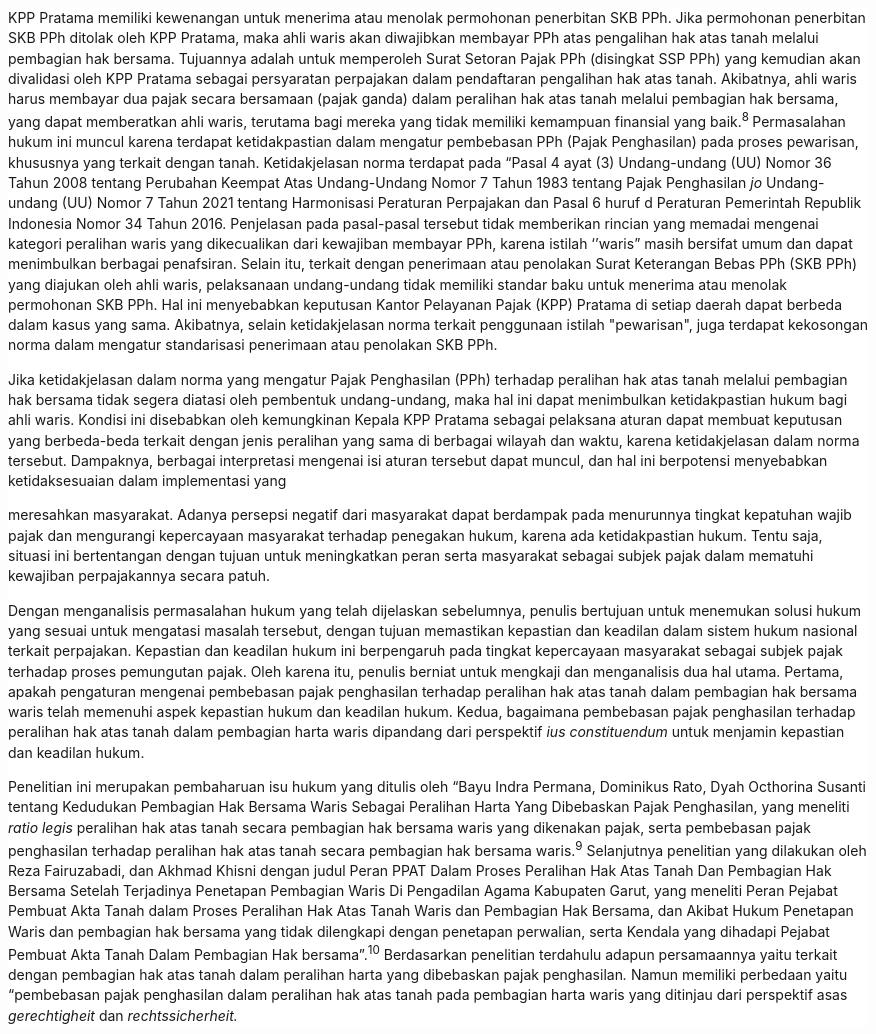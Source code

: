 <p><span class="font4">KPP Pratama memiliki kewenangan untuk menerima atau menolak permohonan penerbitan SKB PPh. Jika permohonan penerbitan SKB PPh ditolak oleh KPP Pratama, maka ahli waris akan diwajibkan membayar PPh atas pengalihan hak atas tanah melalui pembagian hak bersama. Tujuannya adalah untuk memperoleh Surat Setoran Pajak PPh (disingkat SSP PPh) yang kemudian akan divalidasi oleh KPP Pratama sebagai persyaratan perpajakan dalam pendaftaran pengalihan hak atas tanah. Akibatnya, ahli waris harus membayar dua pajak secara bersamaan (pajak ganda) dalam peralihan hak atas tanah melalui pembagian hak bersama, yang dapat memberatkan ahli waris, terutama bagi mereka yang tidak memiliki kemampuan finansial yang baik.<sup>8 </sup>Permasalahan hukum ini muncul karena terdapat ketidakpastian dalam mengatur pembebasan PPh (Pajak Penghasilan) pada proses pewarisan, khususnya yang terkait dengan tanah. Ketidakjelasan norma terdapat pada “Pasal 4 ayat (3) Undang-undang (UU) Nomor 36 Tahun 2008 tentang Perubahan Keempat Atas Undang-Undang Nomor 7 Tahun 1983 tentang Pajak Penghasilan </span><span class="font4" style="font-style:italic;">jo</span><span class="font4"> Undang-undang (UU) Nomor 7 Tahun 2021 tentang Harmonisasi Peraturan Perpajakan dan Pasal 6 huruf d Peraturan Pemerintah Republik Indonesia Nomor 34 Tahun 2016. Penjelasan pada pasal-pasal tersebut tidak memberikan rincian yang memadai mengenai kategori peralihan waris yang dikecualikan dari kewajiban membayar PPh, karena istilah ‘’waris” masih bersifat umum dan dapat menimbulkan berbagai penafsiran. Selain itu, terkait dengan penerimaan atau penolakan Surat Keterangan Bebas PPh (SKB PPh) yang diajukan oleh ahli waris, pelaksanaan undang-undang tidak memiliki standar baku untuk menerima atau menolak permohonan SKB PPh. Hal ini menyebabkan keputusan Kantor Pelayanan Pajak (KPP) Pratama di setiap daerah dapat berbeda dalam kasus yang sama. Akibatnya, selain ketidakjelasan norma terkait penggunaan istilah &quot;pewarisan&quot;, juga terdapat kekosongan norma dalam mengatur standarisasi penerimaan atau penolakan SKB PPh.</span></p>
<p><span class="font4">Jika ketidakjelasan dalam norma yang mengatur Pajak Penghasilan (PPh) terhadap peralihan hak atas tanah melalui pembagian hak bersama tidak segera diatasi oleh pembentuk undang-undang, maka hal ini dapat menimbulkan ketidakpastian hukum bagi ahli waris. Kondisi ini disebabkan oleh kemungkinan Kepala KPP Pratama sebagai pelaksana aturan dapat membuat keputusan yang berbeda-beda terkait dengan jenis peralihan yang sama di berbagai wilayah dan waktu, karena ketidakjelasan dalam norma tersebut. Dampaknya, berbagai interpretasi mengenai isi aturan tersebut dapat muncul, dan hal ini berpotensi menyebabkan ketidaksesuaian dalam implementasi yang</span></p>
<p><span class="font4">meresahkan masyarakat. Adanya persepsi negatif dari masyarakat dapat berdampak pada menurunnya tingkat kepatuhan wajib pajak dan mengurangi kepercayaan masyarakat terhadap penegakan hukum, karena ada ketidakpastian hukum. Tentu saja, situasi ini bertentangan dengan tujuan untuk meningkatkan peran serta masyarakat sebagai subjek pajak dalam mematuhi kewajiban perpajakannya secara patuh.</span></p>
<p><span class="font4">Dengan menganalisis permasalahan hukum yang telah dijelaskan sebelumnya, penulis bertujuan untuk menemukan solusi hukum yang sesuai untuk mengatasi masalah tersebut, dengan tujuan memastikan kepastian dan keadilan dalam sistem hukum nasional terkait perpajakan. Kepastian dan keadilan hukum ini berpengaruh pada tingkat kepercayaan masyarakat sebagai subjek pajak terhadap proses pemungutan pajak. Oleh karena itu, penulis berniat untuk mengkaji dan menganalisis dua hal utama. Pertama, apakah pengaturan mengenai pembebasan pajak penghasilan terhadap peralihan hak atas tanah dalam pembagian hak bersama waris telah memenuhi aspek kepastian hukum dan keadilan hukum. Kedua, bagaimana pembebasan pajak penghasilan terhadap peralihan hak atas tanah dalam pembagian harta waris dipandang dari perspektif </span><span class="font4" style="font-style:italic;">ius constituendum</span><span class="font4"> untuk menjamin kepastian dan keadilan hukum.</span></p>
<p><span class="font4">Penelitian ini merupakan pembaharuan isu hukum yang ditulis oleh “Bayu Indra Permana, Dominikus Rato, Dyah Octhorina Susanti tentang Kedudukan Pembagian Hak Bersama Waris Sebagai Peralihan Harta Yang Dibebaskan Pajak Penghasilan, yang meneliti </span><span class="font4" style="font-style:italic;">ratio legis</span><span class="font4"> peralihan hak atas tanah secara pembagian hak bersama waris yang dikenakan pajak, serta pembebasan pajak penghasilan terhadap peralihan hak atas tanah secara pembagian hak bersama waris.<sup>9</sup> Selanjutnya penelitian yang dilakukan oleh Reza Fairuzabadi, dan Akhmad Khisni dengan judul Peran PPAT Dalam Proses Peralihan Hak Atas Tanah Dan Pembagian Hak Bersama Setelah Terjadinya Penetapan Pembagian Waris Di Pengadilan Agama Kabupaten Garut, yang meneliti Peran Pejabat Pembuat Akta Tanah dalam Proses Peralihan Hak Atas Tanah Waris dan Pembagian Hak Bersama, dan Akibat Hukum Penetapan Waris dan pembagian hak bersama yang tidak dilengkapi dengan penetapan perwalian, serta Kendala yang dihadapi Pejabat Pembuat Akta Tanah Dalam Pembagian Hak bersama”.<sup>10</sup> Berdasarkan penelitian terdahulu adapun persamaannya yaitu terkait dengan pembagian hak atas tanah dalam peralihan harta yang dibebaskan pajak penghasilan</span><span class="font4" style="font-style:italic;">.</span><span class="font4"> Namun memiliki perbedaan yaitu </span><span class="font1">“</span><span class="font4">pembebasan pajak penghasilan dalam peralihan hak atas tanah pada pembagian harta waris yang ditinjau dari perspektif asas </span><span class="font4" style="font-style:italic;">gerechtigheit</span><span class="font4"> dan </span><span class="font4" style="font-style:italic;">rechtssicherheit.</span></p>